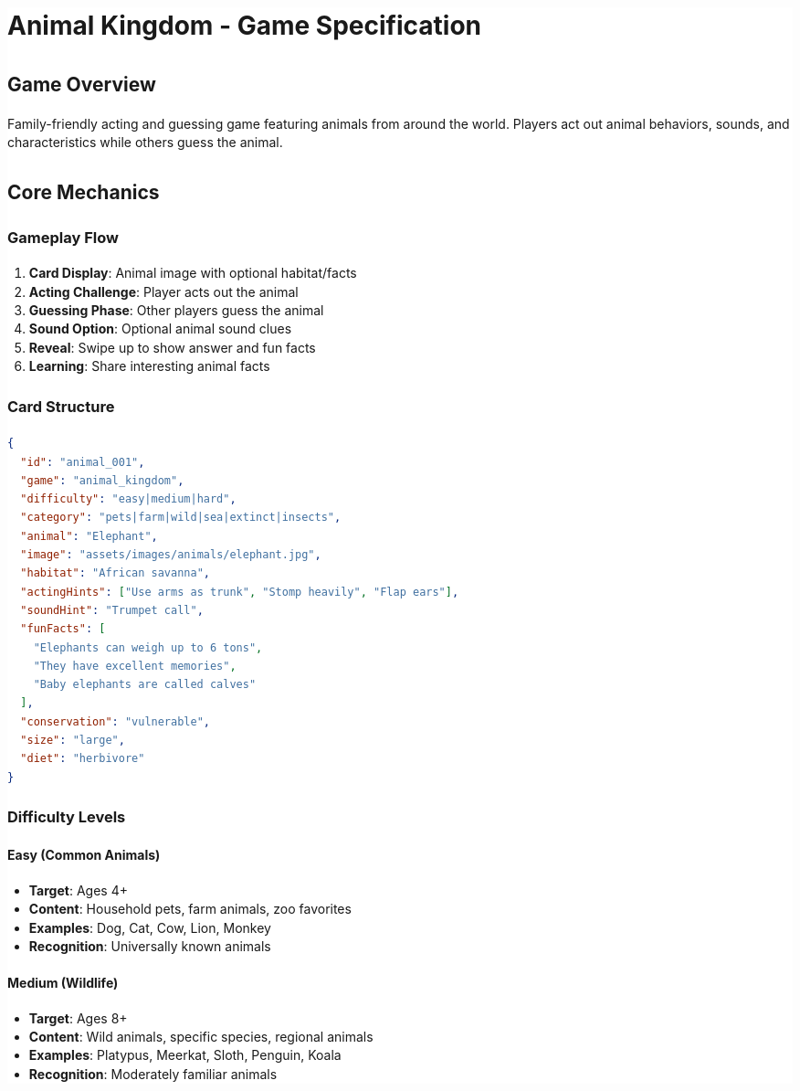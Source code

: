 # Animal Kingdom - Game Specification

## Game Overview
Family-friendly acting and guessing game featuring animals from around the world. Players act out animal behaviors, sounds, and characteristics while others guess the animal.

## Core Mechanics

### Gameplay Flow
1. **Card Display**: Animal image with optional habitat/facts
2. **Acting Challenge**: Player acts out the animal
3. **Guessing Phase**: Other players guess the animal
4. **Sound Option**: Optional animal sound clues
5. **Reveal**: Swipe up to show answer and fun facts
6. **Learning**: Share interesting animal facts

### Card Structure
```json
{
  "id": "animal_001",
  "game": "animal_kingdom",
  "difficulty": "easy|medium|hard",
  "category": "pets|farm|wild|sea|extinct|insects",
  "animal": "Elephant",
  "image": "assets/images/animals/elephant.jpg",
  "habitat": "African savanna",
  "actingHints": ["Use arms as trunk", "Stomp heavily", "Flap ears"],
  "soundHint": "Trumpet call",
  "funFacts": [
    "Elephants can weigh up to 6 tons",
    "They have excellent memories",
    "Baby elephants are called calves"
  ],
  "conservation": "vulnerable",
  "size": "large",
  "diet": "herbivore"
}
```

### Difficulty Levels

#### Easy (Common Animals)
- **Target**: Ages 4+
- **Content**: Household pets, farm animals, zoo favorites
- **Examples**: Dog, Cat, Cow, Lion, Monkey
- **Recognition**: Universally known animals

#### Medium (Wildlife)
- **Target**: Ages 8+
- **Content**: Wild animals, specific species, regional animals
- **Examples**: Platypus, Meerkat, Sloth, Penguin, Koala
- **Recognition**: Moderately familiar animals
